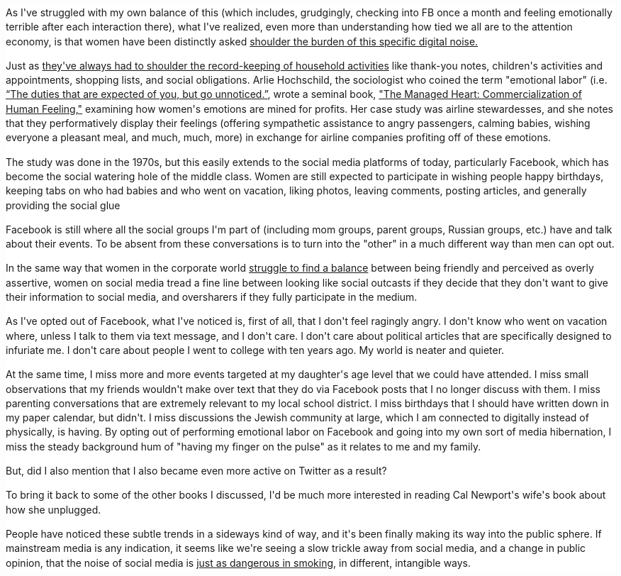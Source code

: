 As I've struggled with my own balance of this (which includes, grudgingly, checking into FB once a month and feeling emotionally terrible after each interaction there), what I've realized, even more than understanding how tied we all are to the attention economy, is that women have been distinctly asked [shoulder the burden of this specific digital noise.](https://slate.com/technology/2018/03/dont-deletefacebook-thats-not-good-enough.html)  

Just as [they've always had to shoulder the record-keeping of household activities](https://english.emmaclit.com/2017/05/20/you-shouldve-asked/) like thank-you notes, children's activities and appointments, shopping lists, and social obligations. Arlie Hochschild, the sociologist who coined the term "emotional labor" (i.e. [“The duties that are expected of you, but go unnoticed.”](https://www.theatlantic.com/family/archive/2018/11/arlie-hochschild-housework-isnt-emotional-labor/576637/), wrote a seminal book, ["The Managed Heart: Commercialization of Human Feeling,"](https://www.goodreads.com/book/show/268673.The_Managed_Heart) examining how women's emotions are mined for profits. Her case study was airline stewardesses, and she notes that they performatively display their feelings (offering sympathetic assistance to angry passengers, calming babies, wishing everyone a pleasant meal, and much, much, more) in exchange for airline companies profiting off of these emotions. 

The study was done in the 1970s, but this easily extends to the social media platforms of today, particularly Facebook, which has become the social watering hole of the middle class. Women are still expected to participate in wishing people happy birthdays, keeping tabs on who had babies and who went on vacation, liking photos, leaving comments, posting articles, and generally providing the social glue 

Facebook is still where all the social groups I'm part of (including mom groups, parent groups, Russian groups, etc.) have and talk about their events. To be absent from these conversations is to turn into the "other" in a much different way than men can opt out. 

In the same way that women in the corporate world [struggle to find a balance](http://graphics.wsj.com/how-men-and-women-see-the-workplace-differently/) between being friendly and perceived as overly assertive, women on social media tread a fine line between looking like social outcasts if they decide that they don't want to give their information to social media, and oversharers if they fully participate in the medium. 

As I've opted out of Facebook, what I've noticed is, first of all, that I don't feel ragingly angry. I don't know who went on vacation where, unless I talk to them via text message, and I don't care. I don't care about political articles that are specifically designed to infuriate me. I don't care about people I went to college with ten years ago. My world is neater and quieter. 

At the same time, I miss more and more events targeted at my daughter's age level that we could have attended. I miss small observations that my friends wouldn't make over text that they do via Facebook posts that I no longer discuss with them. I miss parenting conversations that are extremely relevant to my local school district. I miss birthdays that I should have written down in my paper calendar, but didn't. I miss discussions the Jewish community at large, which I am connected to digitally instead of physically, is having. By opting out of performing emotional labor on Facebook and going into my own sort of media hibernation, I miss the steady background hum of "having my finger on the pulse" as it relates to me and my family.

But, did I also mention that I also became even more active on Twitter as a result?

To bring it back to some of the other books I discussed, I'd be much more interested in reading Cal Newport's wife's book about how she unplugged. 

People have noticed these subtle trends in a sideways kind of way, and it's been finally making its way into the public sphere.  If mainstream media is any indication, it seems like we're seeing a slow trickle away from social media, and a change in public opinion, that the noise of social media is [just as dangerous in smoking](https://onezero.medium.com/is-social-media-the-new-smoking-c65c6081687d), in different, intangible ways.
